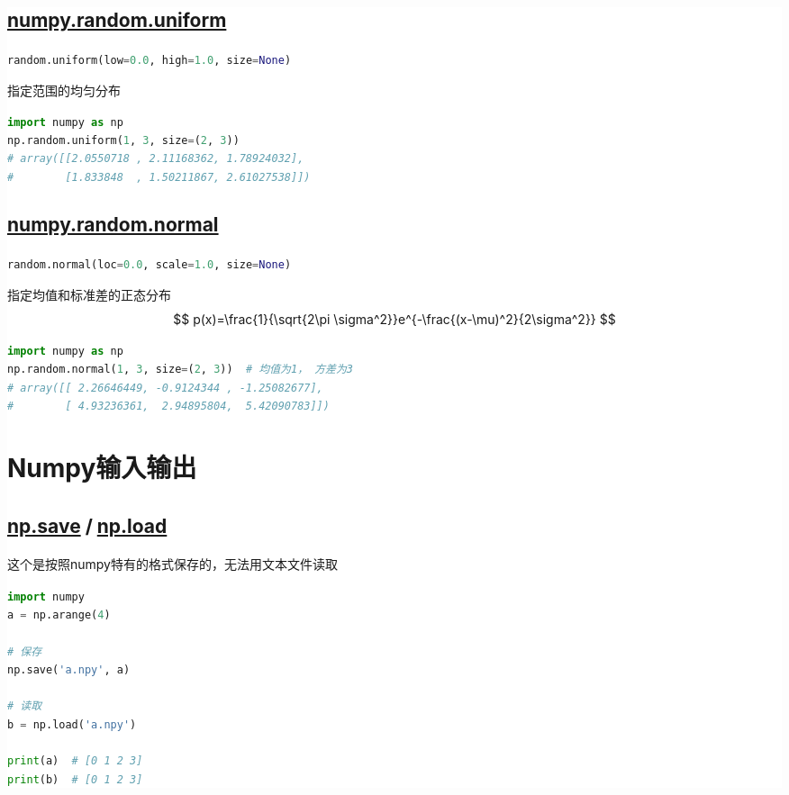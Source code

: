 ## [numpy.random.uniform](https://numpy.org/doc/stable/reference/random/generated/numpy.random.uniform.html)

```python
random.uniform(low=0.0, high=1.0, size=None)
```

指定范围的均匀分布

```python
import numpy as np
np.random.uniform(1, 3, size=(2, 3))
# array([[2.0550718 , 2.11168362, 1.78924032],
#        [1.833848  , 1.50211867, 2.61027538]])
```

## [numpy.random.normal](https://numpy.org/doc/stable/reference/random/generated/numpy.random.normal.html)

```python
random.normal(loc=0.0, scale=1.0, size=None)
```

指定均值和标准差的正态分布
$$
p(x)=\frac{1}{\sqrt{2\pi \sigma^2}}e^{-\frac{(x-\mu)^2}{2\sigma^2}}
$$

```python
import numpy as np
np.random.normal(1, 3, size=(2, 3))  # 均值为1， 方差为3
# array([[ 2.26646449, -0.9124344 , -1.25082677],
#        [ 4.93236361,  2.94895804,  5.42090783]])
```



# Numpy输入输出

## [np.save](https://numpy.org/doc/stable/reference/generated/numpy.save.html) / [np.load](https://numpy.org/doc/stable/reference/generated/numpy.load.html)

这个是按照numpy特有的格式保存的，无法用文本文件读取

```python
import numpy
a = np.arange(4)

# 保存
np.save('a.npy', a)

# 读取
b = np.load('a.npy')

print(a)  # [0 1 2 3]
print(b)  # [0 1 2 3]
```
